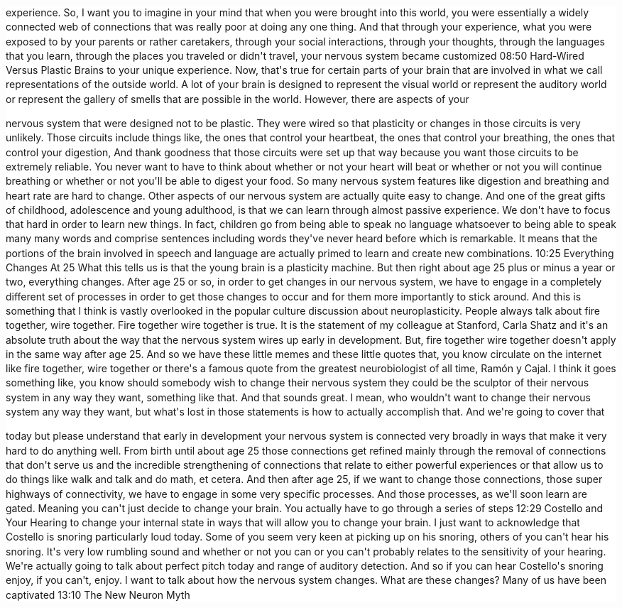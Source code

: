 experience. So, I want you to imagine in your mind that when you were brought into this 
world, you were essentially a widely connected web of connections that was really poor 
at doing any one thing. And that through your experience, what you were exposed to by 
your parents or rather caretakers, through your social interactions, through your 
thoughts, through the languages that you learn, through the places you traveled or didn't 
travel, your nervous system became customized 
08:50 Hard-Wired Versus Plastic Brains 
to your unique experience. Now, that's true for certain parts of your brain that are 
involved in what we call representations of the outside world. A lot of your brain is 
designed to represent the visual world or represent the auditory world or represent the 
gallery of smells that are possible in the world. However, there are aspects of your 

nervous system that were designed not to be plastic. They were wired so that plasticity 
or changes in those circuits is very unlikely. Those circuits include things like, the ones 
that control your heartbeat, the ones that control your breathing, the ones that control 
your digestion, And thank goodness that those circuits were set up that way because
you want those circuits to be extremely reliable. You never want to have to think about 
whether or not your heart will beat or whether or not you will continue breathing or 
whether or not you'll be able to digest your food. So many nervous system features like 
digestion and breathing and heart rate are hard to change. Other aspects of our nervous 
system are actually quite easy to change. And one of the great gifts of childhood, 
adolescence and young adulthood, is that we can learn through almost passive 
experience. We don't have to focus that hard in order to learn new things. In fact, 
children go from being able to speak no language whatsoever to being able to speak 
many many words and comprise sentences including words they've never heard before 
which is remarkable. It means that the portions of the brain involved in speech and 
language are actually primed to learn and create new combinations. 
10:25 Everything Changes At 25 
What this tells us is that the young brain is a plasticity machine. But then right about age 
25 plus or minus a year or two, everything changes. After age 25 or so, in order to get 
changes in our nervous system, we have to engage in a completely different set of 
processes in order to get those changes to occur and for them more importantly to stick 
around. And this is something that I think is vastly overlooked in the popular culture 
discussion about neuroplasticity. People always talk about fire together, wire together. 
Fire together wire together is true. It is the statement of my colleague at Stanford, Carla 
Shatz and it's an absolute truth about the way that the nervous system wires up early in 
development. But, fire together wire together doesn't apply in the same way after age 25. 
And so we have these little memes and these little quotes that, you know circulate on the 
internet like fire together, wire together or there's a famous quote from the greatest 
neurobiologist of all time, Ramón y Cajal. I think it goes something like, you know should 
somebody wish to change their nervous system they could be the sculptor of their 
nervous system in any way they want, something like that. And that sounds great. I 
mean, who wouldn't want to change their nervous system any way they want, but what's 
lost in those statements is how to actually accomplish that. And we're going to cover that 

today but please understand that early in development your nervous system is 
connected very broadly in ways that make it very hard to do anything well. From birth 
until about age 25 those connections get refined mainly through the removal of 
connections that don't serve us and the incredible strengthening of connections that 
relate to either powerful experiences or that allow us to do things like walk and talk and 
do math, et cetera. And then after age 25, if we want to change those connections, those 
super highways of connectivity, we have to engage in some very specific processes. 
And those processes, as we'll soon learn are gated. Meaning you can't just decide to 
change your brain. You actually have to go through a series of steps 
12:29 Costello and Your Hearing 
to change your internal state in ways that will allow you to change your brain. I just want 
to acknowledge that Costello is snoring particularly loud today. Some of you seem very 
keen at picking up on his snoring, others of you can't hear his snoring. It's very low 
rumbling sound and whether or not you can or you can't probably relates to the 
sensitivity of your hearing. We're actually going to talk about perfect pitch today and 
range of auditory detection. And so if you can hear Costello's snoring enjoy, if you can't, 
enjoy. I want to talk about how the nervous system changes. What are these changes? 
Many of us have been captivated 
13:10 The New Neuron Myth 